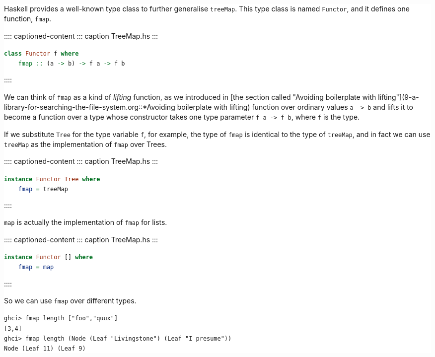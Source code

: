 Haskell provides a well-known type class to further generalise
`treeMap`. This type class is named `Functor`, and it defines one
function, `fmap`.

:::: captioned-content
::: caption
TreeMap.hs
:::

``` haskell
class Functor f where
    fmap :: (a -> b) -> f a -> f b
```
::::

We can think of `fmap` as a kind of *lifting* function, as we introduced
in [the section called \"Avoiding boilerplate with
lifting\"](9-a-library-for-searching-the-file-system.org::*Avoiding boilerplate with lifting)
function over ordinary values `a -> b` and lifts it to become a function
over a type whose constructor takes one type parameter `f a -> f b`,
where `f` is the type.

If we substitute `Tree` for the type variable `f`, for example, the type
of `fmap` is identical to the type of `treeMap`, and in fact we can use
`treeMap` as the implementation of `fmap` over Trees.

:::: captioned-content
::: caption
TreeMap.hs
:::

``` haskell
instance Functor Tree where
    fmap = treeMap
```
::::

`map` is actually the implementation of `fmap` for lists.

:::: captioned-content
::: caption
TreeMap.hs
:::

``` haskell
instance Functor [] where
    fmap = map
```
::::

So we can use `fmap` over different types.

``` screen
ghci> fmap length ["foo","quux"]
[3,4]
ghci> fmap length (Node (Leaf "Livingstone") (Leaf "I presume"))
Node (Leaf 11) (Leaf 9)
```
